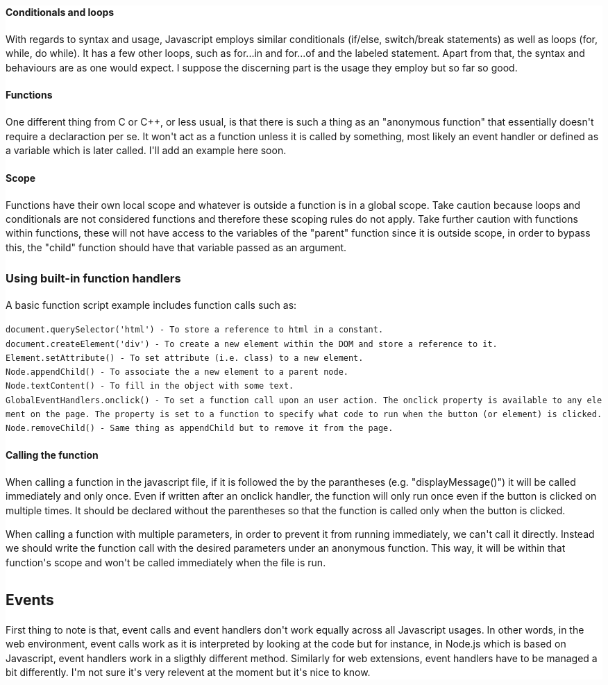 #### Conditionals and loops

With regards to syntax and usage, Javascript employs similar conditionals (if/else, switch/break statements) as well as loops (for, while, do while). It has a few other loops, such as for...in and for...of and the labeled statement. Apart from that, the syntax and behaviours are as one would expect. I suppose the discerning part is the usage they employ but so far so good.

#### Functions

One different thing from C or C++, or less usual, is that there is such a thing as an "anonymous function" that essentially doesn't require a declaraction per se. It won't act as a function unless it is called by something, most likely an event handler or defined as a variable which is later called. I'll add an example here soon.

#### Scope

Functions have their own local scope and whatever is outside a function is in a global scope. Take caution because loops and conditionals are not considered functions and therefore these scoping rules do not apply. Take further caution with functions within functions, these will not have access to the variables of the "parent" function since it is outside scope, in order to bypass this, the "child" function should have that variable passed as an argument.

### Using built-in function handlers

A basic function script example includes function calls such as:

    document.querySelector('html') - To store a reference to html in a constant.
    document.createElement('div') - To create a new element within the DOM and store a reference to it.
    Element.setAttribute() - To set attribute (i.e. class) to a new element.
    Node.appendChild() - To associate the a new element to a parent node.
    Node.textContent() - To fill in the object with some text.
    GlobalEventHandlers.onclick() - To set a function call upon an user action. The onclick property is available to any element on the page. The property is set to a function to specify what code to run when the button (or element) is clicked.
    Node.removeChild() - Same thing as appendChild but to remove it from the page.

#### Calling the function

When calling a function in the javascript file, if it is followed the by the parantheses (e.g. "displayMessage()") it will be called immediately and only once. Even if written after an onclick handler, the function will only run once even if the button is clicked on multiple times. It should be declared without the parentheses so that the function is called only when the button is clicked.

When calling a function with multiple parameters, in order to prevent it from running immediately, we can't call it directly. Instead we should write the function call with the desired parameters under an anonymous function. This way, it will be within that function's scope and won't be called immediately when the file is run.

## Events

First thing to note is that, event calls and event handlers don't work equally across all Javascript usages. In other words, in the web environment, event calls work as it is interpreted by looking at the code but for instance, in Node.js which is based on Javascript, event handlers work in a sligthly different method. Similarly for web extensions, event handlers have to be managed a bit differently. I'm not sure it's very relevent at the moment but it's nice to know.

